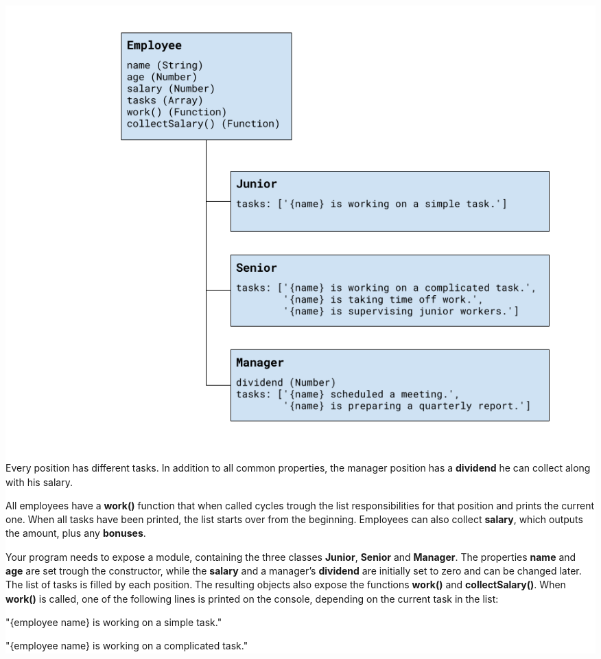 ![](media/2-1.png)

Every position has different tasks. In addition to all common properties, the
manager position has a **dividend** he can collect along with his salary.

All employees have a **work()** function that when called cycles trough the list
responsibilities for that position and prints the current one. When all tasks
have been printed, the list starts over from the beginning. Employees can also
collect **salary**, which outputs the amount, plus any **bonuses**.

Your program needs to expose a module, containing the three classes **Junior**,
**Senior** and **Manager**. The properties **name** and **age** are set trough
the constructor, while the **salary** and a manager’s **dividend** are initially
set to zero and can be changed later. The list of tasks is filled by each
position. The resulting objects also expose the functions **work()** and
**collectSalary()**. When **work()** is called, one of the following lines is
printed on the console, depending on the current task in the list:

"{employee name} is working on a simple task."

"{employee name} is working on a complicated task."
